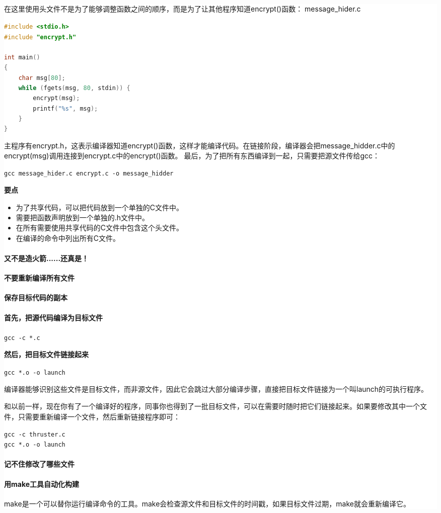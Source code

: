 在这里使用头文件不是为了能够调整函数之间的顺序，而是为了让其他程序知道encrypt()函数：
message_hider.c
```c
#include <stdio.h>
#include "encrypt.h"

int main()
{
    char msg[80];
    while (fgets(msg, 80, stdin)) {
        encrypt(msg);
        printf("%s", msg);
    }
}
```
主程序有encrypt.h，这表示编译器知道encrypt()函数，这样才能编译代码。在链接阶段，编译器会把message_hidder.c中的encrypt(msg)调用连接到encrypt.c中的encrypt()函数。
最后，为了把所有东西编译到一起，只需要把源文件传给gcc：
```shell
gcc message_hider.c encrypt.c -o message_hidder
```

**要点**
- 为了共享代码，可以把代码放到一个单独的C文件中。
- 需要把函数声明放到一个单独的.h文件中。
- 在所有需要使用共享代码的C文件中包含这个头文件。
- 在编译的命令中列出所有C文件。

#### 又不是造火箭......还真是！

#### 不要重新编译所有文件
**保存目标代码的副本**

#### 首先，把源代码编译为目标文件
```shell
gcc -c *.c
```

**然后，把目标文件链接起来**
```shell
gcc *.o -o launch
```
编译器能够识别这些文件是目标文件，而非源文件，因此它会跳过大部分编译步骤，直接把目标文件链接为一个叫launch的可执行程序。

和以前一样，现在你有了一个编译好的程序，同事你也得到了一批目标文件，可以在需要时随时把它们链接起来。如果要修改其中一个文件，只需要重新编译一个文件，然后重新链接程序即可：
```shell
gcc -c thruster.c
gcc *.o -o launch
```

#### 记不住修改了哪些文件

#### 用make工具自动化构建
make是一个可以替你运行编译命令的工具。make会检查源文件和目标文件的时间戳，如果目标文件过期，make就会重新编译它。
